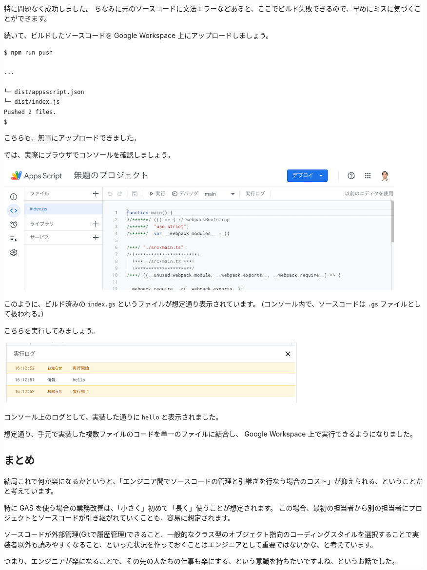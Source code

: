 特に問題なく成功しました。
ちなみに元のソースコードに文法エラーなどあると、ここでビルド失敗できるので、早めにミスに気づくことができます。

続いて、ビルドしたソースコードを Google Workspace 上にアップロードしましょう。

``` sh
$ npm run push

...

└─ dist/appsscript.json
└─ dist/index.js
Pushed 2 files.
$
```

こちらも、無事にアップロードできました。

では、実際にブラウザでコンソールを確認しましょう。

![コンソール](/images/20211218_gas/20211218_001.png)

このように、ビルド済みの `index.gs` というファイルが想定通り表示されています。
(コンソール内で、ソースコードは `.gs` ファイルとして扱われる。)

こちらを実行してみましょう。

![ログ](/images/20211218_gas/20211218_002.png)

コンソール上のログとして、実装した通りに `hello` と表示されました。

想定通り、手元で実装した複数ファイルのコードを単一のファイルに結合し、 Google Workspace 上で実行できるようになりました。

## まとめ

結局これで何が楽になるかというと、「エンジニア間でソースコードの管理と引継ぎを行なう場合のコスト」が抑えられる、ということだと考えています。

特に GAS を使う場合の業務改善は、「小さく」初めて「長く」使うことが想定されます。
この場合、最初の担当者から別の担当者にプロジェクトとソースコードが引き継がれていくことも、容易に想定されます。

ソースコードが外部管理(Gitで履歴管理)できること、一般的なクラス型のオブジェクト指向のコーディングスタイルを選択することで実装者以外も読みやすくなること、といった状況を作っておくことはエンジニアとして重要ではないかな、と考えています。

つまり、エンジニアが楽になることで、その先の人たちの仕事も楽にする、という意識を持ちたいですよね、というお話でした。

